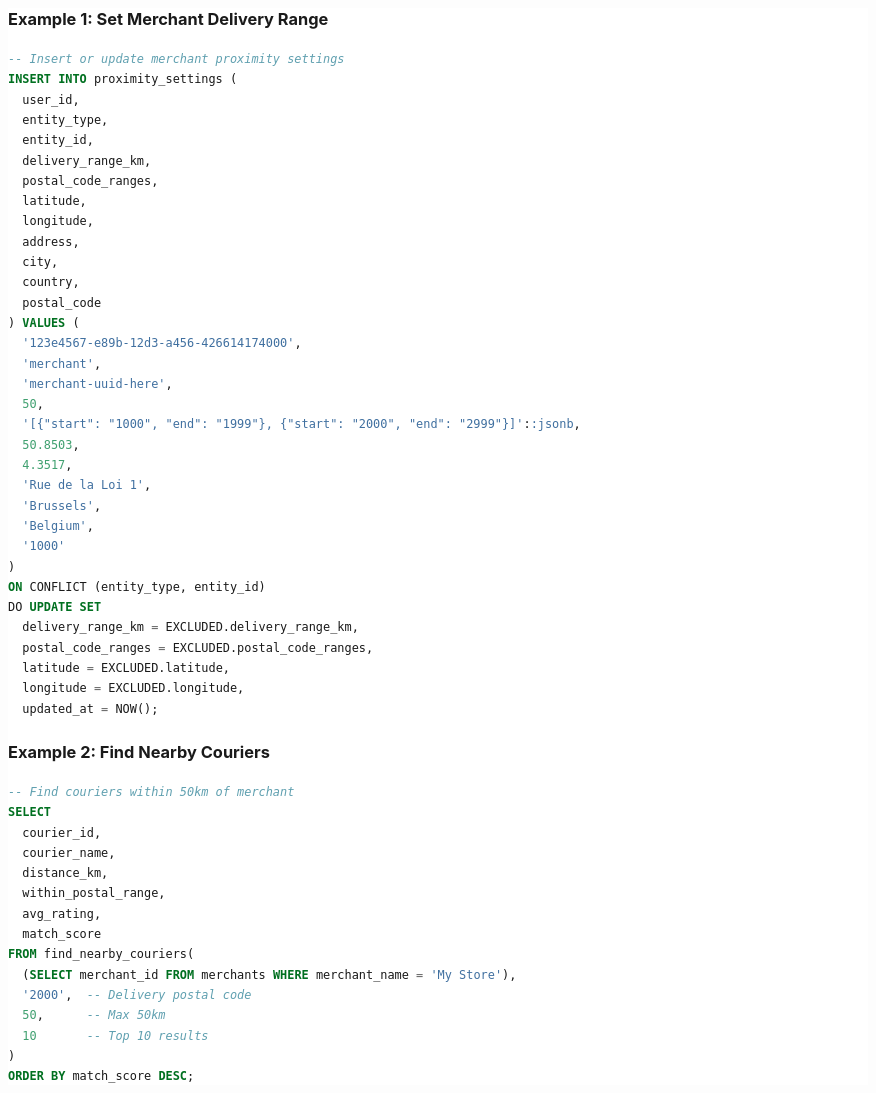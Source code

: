 ### Example 1: Set Merchant Delivery Range

```sql
-- Insert or update merchant proximity settings
INSERT INTO proximity_settings (
  user_id,
  entity_type,
  entity_id,
  delivery_range_km,
  postal_code_ranges,
  latitude,
  longitude,
  address,
  city,
  country,
  postal_code
) VALUES (
  '123e4567-e89b-12d3-a456-426614174000',
  'merchant',
  'merchant-uuid-here',
  50,
  '[{"start": "1000", "end": "1999"}, {"start": "2000", "end": "2999"}]'::jsonb,
  50.8503,
  4.3517,
  'Rue de la Loi 1',
  'Brussels',
  'Belgium',
  '1000'
)
ON CONFLICT (entity_type, entity_id) 
DO UPDATE SET
  delivery_range_km = EXCLUDED.delivery_range_km,
  postal_code_ranges = EXCLUDED.postal_code_ranges,
  latitude = EXCLUDED.latitude,
  longitude = EXCLUDED.longitude,
  updated_at = NOW();
```

### Example 2: Find Nearby Couriers

```sql
-- Find couriers within 50km of merchant
SELECT 
  courier_id,
  courier_name,
  distance_km,
  within_postal_range,
  avg_rating,
  match_score
FROM find_nearby_couriers(
  (SELECT merchant_id FROM merchants WHERE merchant_name = 'My Store'),
  '2000',  -- Delivery postal code
  50,      -- Max 50km
  10       -- Top 10 results
)
ORDER BY match_score DESC;
```
